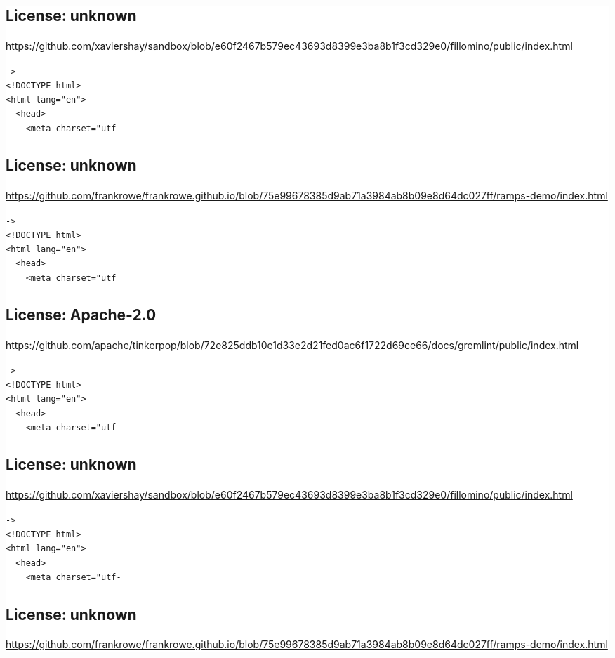 
## License: unknown
https://github.com/xaviershay/sandbox/blob/e60f2467b579ec43693d8399e3ba8b1f3cd329e0/fillomino/public/index.html

```
->
<!DOCTYPE html>
<html lang="en">
  <head>
    <meta charset="utf
```


## License: unknown
https://github.com/frankrowe/frankrowe.github.io/blob/75e99678385d9ab71a3984ab8b09e8d64dc027ff/ramps-demo/index.html

```
->
<!DOCTYPE html>
<html lang="en">
  <head>
    <meta charset="utf
```


## License: Apache-2.0
https://github.com/apache/tinkerpop/blob/72e825ddb10e1d33e2d21fed0ac6f1722d69ce66/docs/gremlint/public/index.html

```
->
<!DOCTYPE html>
<html lang="en">
  <head>
    <meta charset="utf
```


## License: unknown
https://github.com/xaviershay/sandbox/blob/e60f2467b579ec43693d8399e3ba8b1f3cd329e0/fillomino/public/index.html

```
->
<!DOCTYPE html>
<html lang="en">
  <head>
    <meta charset="utf-
```


## License: unknown
https://github.com/frankrowe/frankrowe.github.io/blob/75e99678385d9ab71a3984ab8b09e8d64dc027ff/ramps-demo/index.html
